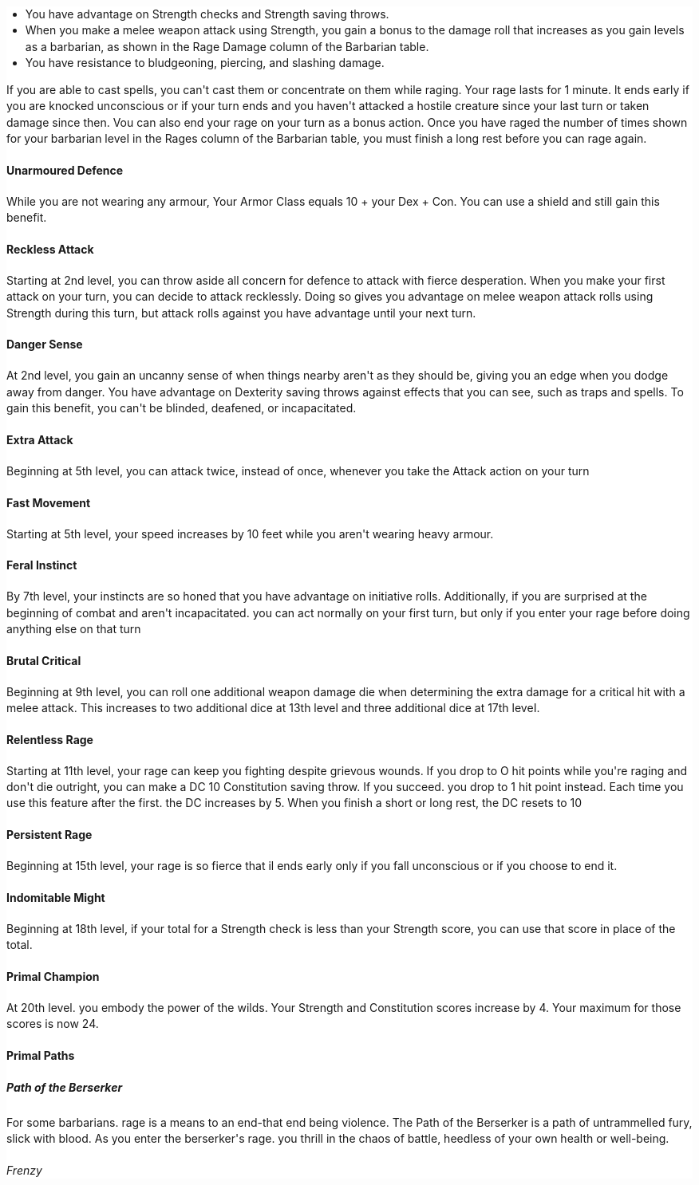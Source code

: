 - You have advantage on Strength checks and Strength saving throws. 
- When you make a melee weapon attack using Strength, you gain a bonus to the damage roll that increases as you gain levels as a barbarian, as shown in the Rage Damage column of the Barbarian table. 
- You have resistance to bludgeoning, piercing, and slashing damage. 

If you are able to cast spells, you can't cast them or concentrate on them while raging. Your rage lasts for 1 minute. lt ends early if you are knocked unconscious or if your turn ends and you haven't attacked a hostile creature since your last turn or taken damage since then. Vou can also end your rage on your turn as a bonus action. Once you have raged the number of times shown for your barbarian leveI in the Rages column of the Barbarian table, you must finish a long rest before you can rage again.
#### Unarmoured Defence
While you are not wearing any armour,
Your Armor Class equals 10 + your Dex + Con. 
You can use a shield and still gain this benefit.

#### Reckless Attack
Starting at 2nd level, you can throw aside all concern for defence to attack with fierce desperation. When you make your first attack on your turn, you can decide to attack recklessly. Doing so gives you advantage on melee weapon attack rolls using Strength during this turn, but attack rolls against you have advantage until your next turn.
#### Danger Sense
At 2nd level, you gain an uncanny sense of when things nearby aren't as they should be, giving you an edge when you dodge away from danger. You have advantage on Dexterity saving throws against effects that you can see, such as traps and spells. To gain this benefit, you can't be blinded, deafened, or incapacitated.
#### Extra Attack
Beginning at 5th level, you can attack twice, instead of once, whenever you take the Attack action on your turn
#### Fast Movement
Starting at 5th level, your speed increases by 10 feet while you aren't wearing heavy armour.
#### Feral Instinct
By 7th level, your instincts are so honed that you have advantage on initiative rolls. Additionally, if you are surprised at the beginning of combat and aren't incapacitated. you can act normally on your first turn, but only if you enter your rage before doing anything else on that turn
#### Brutal Critical
Beginning at 9th level, you can roll one additional weapon damage die when determining the extra damage for a critical hit with a melee attack.
This increases to two additional dice at 13th level and three additional dice at 17th leveI.
#### Relentless Rage
Starting at 11th level, your rage can keep you fighting despite grievous wounds. If you drop to O hit points while you're raging and don't die outright, you can make a DC 10 Constitution saving throw. If you succeed. you drop to 1 hit point instead. Each time you use this feature after the first. the DC increases by 5. When you finish a short or long rest, the DC resets to 10
#### Persistent Rage
Beginning at 15th level, your rage is so fierce that il ends early only if you fall unconscious or if you choose to end it.
#### Indomitable Might
Beginning at 18th level, if your total for a Strength check is less than your Strength score, you can use that score in place of the total.
#### Primal Champion
At 20th level. you embody the power of the wilds. Your Strength and Constitution scores increase by 4. Your maximum for those scores is now 24.
#### Primal Paths
##### Path of the Berserker
For some barbarians. rage is a means to an end-that end being violence. The Path of the Berserker is a path of untrammelled fury, slick with blood. As you enter the berserker's rage. you thrill in the chaos of battle, heedless of your own health or well-being. 
###### Frenzy